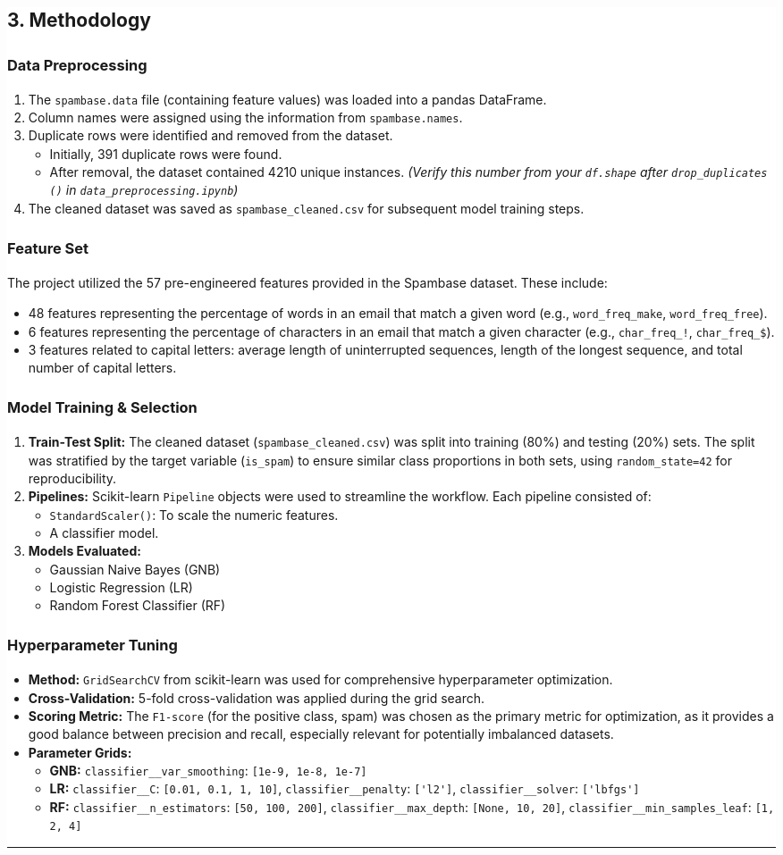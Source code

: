 
## 3. Methodology

### Data Preprocessing
1.  The `spambase.data` file (containing feature values) was loaded into a pandas DataFrame.
2.  Column names were assigned using the information from `spambase.names`.
3.  Duplicate rows were identified and removed from the dataset.
    *   Initially, 391 duplicate rows were found.
    *   After removal, the dataset contained 4210 unique instances. *(Verify this number from your `df.shape` after `drop_duplicates()` in `data_preprocessing.ipynb`)*
4.  The cleaned dataset was saved as `spambase_cleaned.csv` for subsequent model training steps.

### Feature Set
The project utilized the 57 pre-engineered features provided in the Spambase dataset. These include:
*   48 features representing the percentage of words in an email that match a given word (e.g., `word_freq_make`, `word_freq_free`).
*   6 features representing the percentage of characters in an email that match a given character (e.g., `char_freq_!`, `char_freq_$`).
*   3 features related to capital letters: average length of uninterrupted sequences, length of the longest sequence, and total number of capital letters.

### Model Training & Selection
1.  **Train-Test Split:** The cleaned dataset (`spambase_cleaned.csv`) was split into training (80%) and testing (20%) sets. The split was stratified by the target variable (`is_spam`) to ensure similar class proportions in both sets, using `random_state=42` for reproducibility.
2.  **Pipelines:** Scikit-learn `Pipeline` objects were used to streamline the workflow. Each pipeline consisted of:
    *   `StandardScaler()`: To scale the numeric features.
    *   A classifier model.
3.  **Models Evaluated:**
    *   Gaussian Naive Bayes (GNB)
    *   Logistic Regression (LR)
    *   Random Forest Classifier (RF)

### Hyperparameter Tuning
*   **Method:** `GridSearchCV` from scikit-learn was used for comprehensive hyperparameter optimization.
*   **Cross-Validation:** 5-fold cross-validation was applied during the grid search.
*   **Scoring Metric:** The `F1-score` (for the positive class, spam) was chosen as the primary metric for optimization, as it provides a good balance between precision and recall, especially relevant for potentially imbalanced datasets.
*   **Parameter Grids:**
    *   **GNB:** `classifier__var_smoothing`: `[1e-9, 1e-8, 1e-7]`
    *   **LR:** `classifier__C`: `[0.01, 0.1, 1, 10]`, `classifier__penalty`: `['l2']`, `classifier__solver`: `['lbfgs']`
    *   **RF:** `classifier__n_estimators`: `[50, 100, 200]`, `classifier__max_depth`: `[None, 10, 20]`, `classifier__min_samples_leaf`: `[1, 2, 4]`

---
